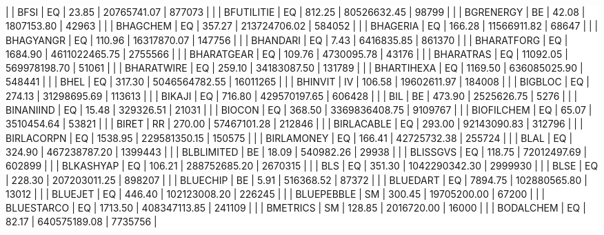 |  | BFSI | EQ | 23.85 | 20765741.07 | 877073 |
|  | BFUTILITIE | EQ | 812.25 | 80526632.45 | 98799 |
|  | BGRENERGY | BE | 42.08 | 1807153.80 | 42963 |
|  | BHAGCHEM | EQ | 357.27 | 213724706.02 | 584052 |
|  | BHAGERIA | EQ | 166.28 | 11566911.82 | 68647 |
|  | BHAGYANGR | EQ | 110.96 | 16317870.07 | 147756 |
|  | BHANDARI | EQ | 7.43 | 6416835.85 | 861370 |
|  | BHARATFORG | EQ | 1684.90 | 4611022465.75 | 2755566 |
|  | BHARATGEAR | EQ | 109.76 | 4730095.78 | 43176 |
|  | BHARATRAS | EQ | 11092.05 | 569978198.70 | 51061 |
|  | BHARATWIRE | EQ | 259.10 | 34183087.50 | 131789 |
|  | BHARTIHEXA | EQ | 1169.50 | 636085025.90 | 548441 |
|  | BHEL | EQ | 317.30 | 5046564782.55 | 16011265 |
|  | BHINVIT | IV | 106.58 | 19602611.97 | 184008 |
|  | BIGBLOC | EQ | 274.13 | 31298695.69 | 113613 |
|  | BIKAJI | EQ | 716.80 | 429570197.65 | 606428 |
|  | BIL | BE | 473.90 | 2525626.75 | 5276 |
|  | BINANIIND | EQ | 15.48 | 329326.51 | 21031 |
|  | BIOCON | EQ | 368.50 | 3369836408.75 | 9109767 |
|  | BIOFILCHEM | EQ | 65.07 | 3510454.64 | 53821 |
|  | BIRET | RR | 270.00 | 57467101.28 | 212846 |
|  | BIRLACABLE | EQ | 293.00 | 92143090.83 | 312796 |
|  | BIRLACORPN | EQ | 1538.95 | 229581350.15 | 150575 |
|  | BIRLAMONEY | EQ | 166.41 | 42725732.38 | 255724 |
|  | BLAL | EQ | 324.90 | 467238787.20 | 1399443 |
|  | BLBLIMITED | BE | 18.09 | 540982.26 | 29938 |
|  | BLISSGVS | EQ | 118.75 | 72012497.69 | 602899 |
|  | BLKASHYAP | EQ | 106.21 | 288752685.20 | 2670315 |
|  | BLS | EQ | 351.30 | 1042290342.30 | 2999930 |
|  | BLSE | EQ | 228.30 | 207203011.25 | 898207 |
|  | BLUECHIP | BE | 5.91 | 516368.52 | 87372 |
|  | BLUEDART | EQ | 7894.75 | 102880565.80 | 13012 |
|  | BLUEJET | EQ | 446.40 | 102123008.20 | 226245 |
|  | BLUEPEBBLE | SM | 300.45 | 19705200.00 | 67200 |
|  | BLUESTARCO | EQ | 1713.50 | 408347113.85 | 241109 |
|  | BMETRICS | SM | 128.85 | 2016720.00 | 16000 |
|  | BODALCHEM | EQ | 82.17 | 640575189.08 | 7735756 |